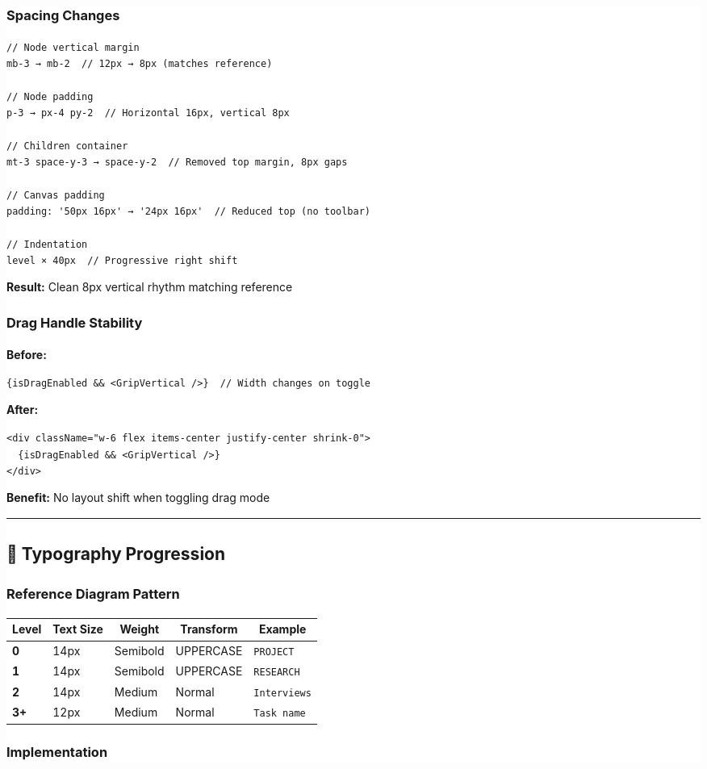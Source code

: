 ### Spacing Changes

```tsx
// Node vertical margin
mb-3 → mb-2  // 12px → 8px (matches reference)

// Node padding
p-3 → px-4 py-2  // Horizontal 16px, vertical 8px

// Children container
mt-3 space-y-3 → space-y-2  // Removed top margin, 8px gaps

// Canvas padding
padding: '50px 16px' → '24px 16px'  // Reduced top (no toolbar)

// Indentation
level × 40px  // Progressive right shift
```

**Result:** Clean 8px vertical rhythm matching reference

### Drag Handle Stability

**Before:**
```tsx
{isDragEnabled && <GripVertical />}  // Width changes on toggle
```

**After:**
```tsx
<div className="w-6 flex items-center justify-center shrink-0">
  {isDragEnabled && <GripVertical />}
</div>
```

**Benefit:** No layout shift when toggling drag mode

---

## 🎨 Typography Progression

### Reference Diagram Pattern

| Level | Text Size | Weight | Transform | Example |
|-------|-----------|--------|-----------|---------|
| **0** | 14px | Semibold | UPPERCASE | `PROJECT` |
| **1** | 14px | Semibold | UPPERCASE | `RESEARCH` |
| **2** | 14px | Medium | Normal | `Interviews` |
| **3+** | 12px | Medium | Normal | `Task name` |

### Implementation
